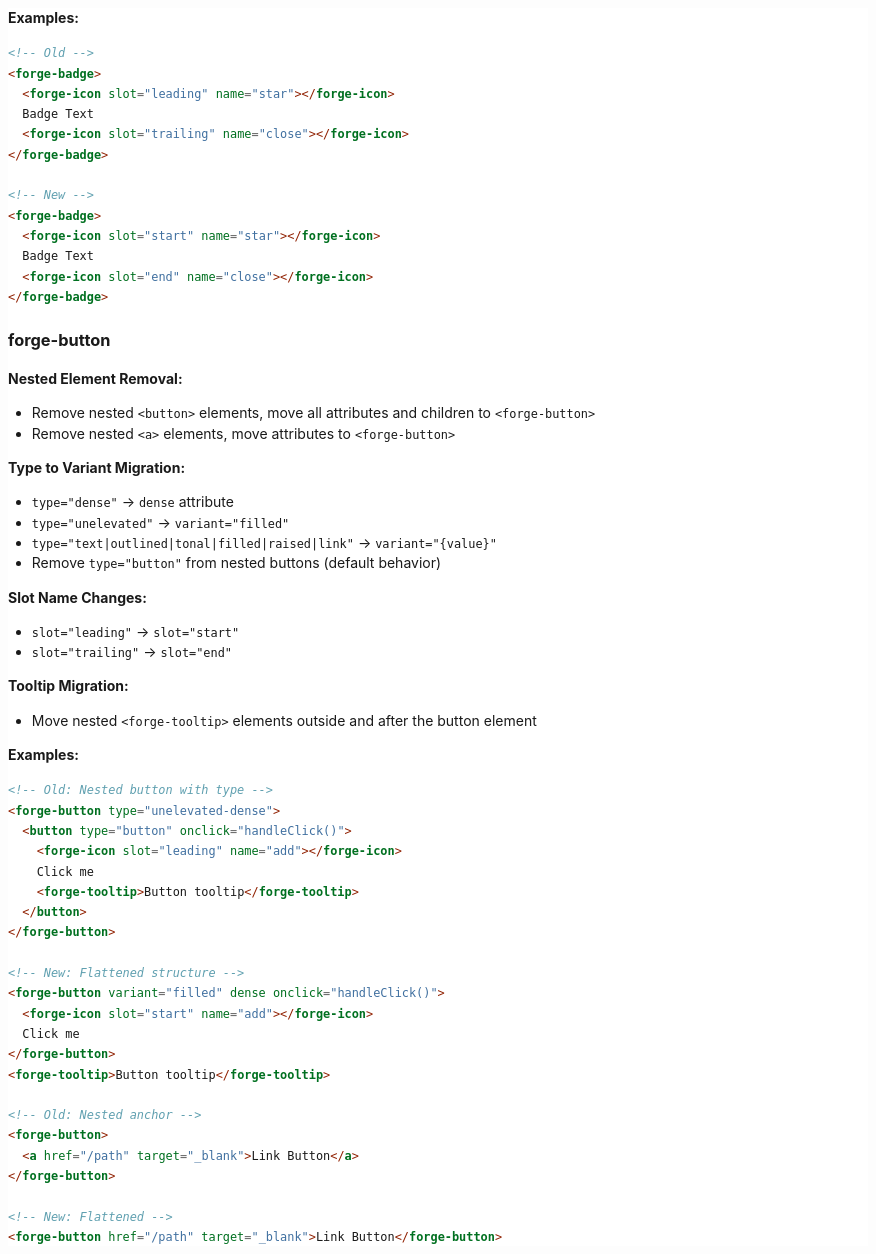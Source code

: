 **Examples:**
```html
<!-- Old -->
<forge-badge>
  <forge-icon slot="leading" name="star"></forge-icon>
  Badge Text
  <forge-icon slot="trailing" name="close"></forge-icon>
</forge-badge>

<!-- New -->
<forge-badge>
  <forge-icon slot="start" name="star"></forge-icon>
  Badge Text
  <forge-icon slot="end" name="close"></forge-icon>
</forge-badge>
```

### forge-button
**Nested Element Removal:**
- Remove nested `<button>` elements, move all attributes and children to `<forge-button>`
- Remove nested `<a>` elements, move attributes to `<forge-button>`

**Type to Variant Migration:**
- `type="dense"` → `dense` attribute
- `type="unelevated"` → `variant="filled"`
- `type="text|outlined|tonal|filled|raised|link"` → `variant="{value}"`
- Remove `type="button"` from nested buttons (default behavior)

**Slot Name Changes:**
- `slot="leading"` → `slot="start"`
- `slot="trailing"` → `slot="end"`

**Tooltip Migration:**
- Move nested `<forge-tooltip>` elements outside and after the button element

**Examples:**
```html
<!-- Old: Nested button with type -->
<forge-button type="unelevated-dense">
  <button type="button" onclick="handleClick()">
    <forge-icon slot="leading" name="add"></forge-icon>
    Click me
    <forge-tooltip>Button tooltip</forge-tooltip>
  </button>
</forge-button>

<!-- New: Flattened structure -->
<forge-button variant="filled" dense onclick="handleClick()">
  <forge-icon slot="start" name="add"></forge-icon>
  Click me
</forge-button>
<forge-tooltip>Button tooltip</forge-tooltip>

<!-- Old: Nested anchor -->
<forge-button>
  <a href="/path" target="_blank">Link Button</a>
</forge-button>

<!-- New: Flattened -->
<forge-button href="/path" target="_blank">Link Button</forge-button>
```

